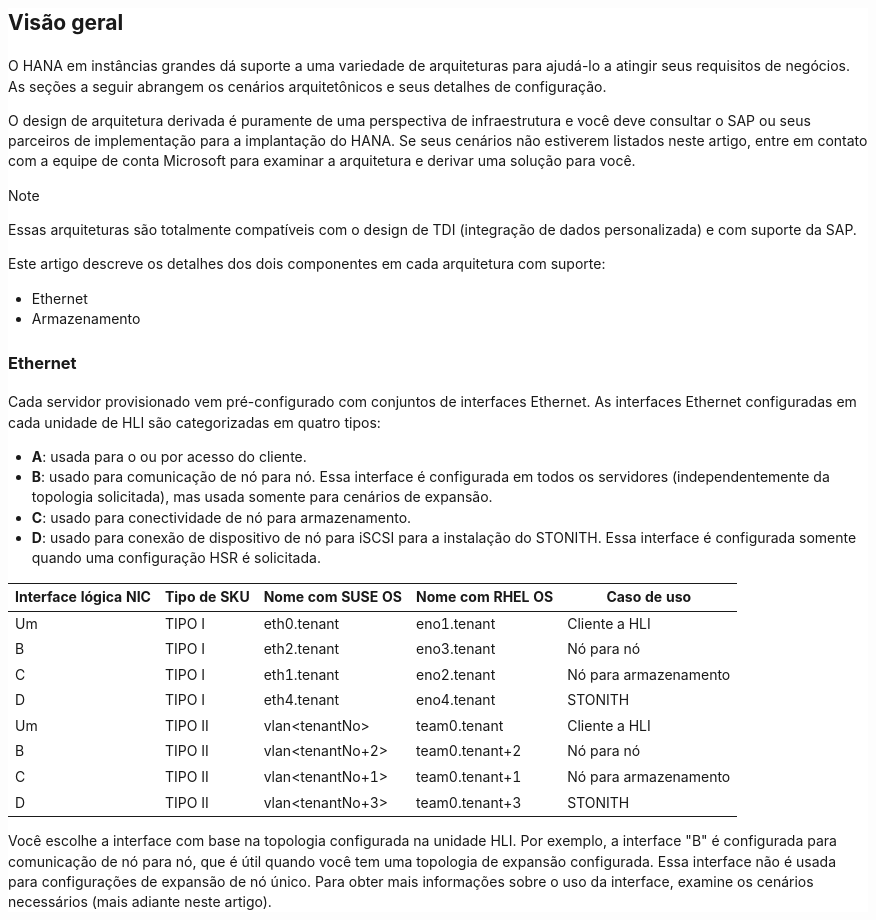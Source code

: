## <a name="overview"></a>Visão geral
O HANA em instâncias grandes dá suporte a uma variedade de arquiteturas para ajudá-lo a atingir seus requisitos de negócios. As seções a seguir abrangem os cenários arquitetônicos e seus detalhes de configuração. 

O design de arquitetura derivada é puramente de uma perspectiva de infraestrutura e você deve consultar o SAP ou seus parceiros de implementação para a implantação do HANA. Se seus cenários não estiverem listados neste artigo, entre em contato com a equipe de conta Microsoft para examinar a arquitetura e derivar uma solução para você.

> [!NOTE]
> Essas arquiteturas são totalmente compatíveis com o design de TDI (integração de dados personalizada) e com suporte da SAP.

Este artigo descreve os detalhes dos dois componentes em cada arquitetura com suporte:

- Ethernet
- Armazenamento

### <a name="ethernet"></a>Ethernet

Cada servidor provisionado vem pré-configurado com conjuntos de interfaces Ethernet. As interfaces Ethernet configuradas em cada unidade de HLI são categorizadas em quatro tipos:

- **A**: usada para o ou por acesso do cliente.
- **B**: usado para comunicação de nó para nó. Essa interface é configurada em todos os servidores (independentemente da topologia solicitada), mas usada somente para cenários de expansão.
- **C**: usado para conectividade de nó para armazenamento.
- **D**: usado para conexão de dispositivo de nó para iSCSI para a instalação do STONITH. Essa interface é configurada somente quando uma configuração HSR é solicitada.  

| Interface lógica NIC | Tipo de SKU | Nome com SUSE OS | Nome com RHEL OS | Caso de uso|
| --- | --- | --- | --- | --- |
| Um | TIPO I | eth0.tenant | eno1.tenant | Cliente a HLI |
| B | TIPO I | eth2.tenant | eno3.tenant | Nó para nó|
| C | TIPO I | eth1.tenant | eno2.tenant | Nó para armazenamento |
| D | TIPO I | eth4.tenant | eno4.tenant | STONITH |
| Um | TIPO II | vlan\<tenantNo> | team0.tenant | Cliente a HLI |
| B | TIPO II | vlan\<tenantNo+2> | team0.tenant+2 | Nó para nó|
| C | TIPO II | vlan\<tenantNo+1> | team0.tenant+1 | Nó para armazenamento |
| D | TIPO II | vlan\<tenantNo+3> | team0.tenant+3 | STONITH |

Você escolhe a interface com base na topologia configurada na unidade HLI. Por exemplo, a interface "B" é configurada para comunicação de nó para nó, que é útil quando você tem uma topologia de expansão configurada. Essa interface não é usada para configurações de expansão de nó único. Para obter mais informações sobre o uso da interface, examine os cenários necessários (mais adiante neste artigo). 
